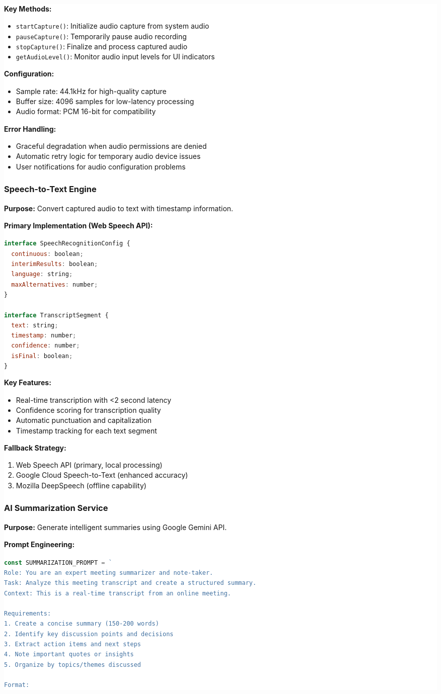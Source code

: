 **Key Methods:**
- `startCapture()`: Initialize audio capture from system audio
- `pauseCapture()`: Temporarily pause audio recording
- `stopCapture()`: Finalize and process captured audio
- `getAudioLevel()`: Monitor audio input levels for UI indicators

**Configuration:**
- Sample rate: 44.1kHz for high-quality capture
- Buffer size: 4096 samples for low-latency processing
- Audio format: PCM 16-bit for compatibility

**Error Handling:**
- Graceful degradation when audio permissions are denied
- Automatic retry logic for temporary audio device issues
- User notifications for audio configuration problems

### Speech-to-Text Engine

**Purpose:** Convert captured audio to text with timestamp information.

**Primary Implementation (Web Speech API):**
```javascript
interface SpeechRecognitionConfig {
  continuous: boolean;
  interimResults: boolean;
  language: string;
  maxAlternatives: number;
}

interface TranscriptSegment {
  text: string;
  timestamp: number;
  confidence: number;
  isFinal: boolean;
}
```

**Key Features:**
- Real-time transcription with <2 second latency
- Confidence scoring for transcription quality
- Automatic punctuation and capitalization
- Timestamp tracking for each text segment

**Fallback Strategy:**
1. Web Speech API (primary, local processing)
2. Google Cloud Speech-to-Text (enhanced accuracy)
3. Mozilla DeepSpeech (offline capability)

### AI Summarization Service

**Purpose:** Generate intelligent summaries using Google Gemini API.

**Prompt Engineering:**
```javascript
const SUMMARIZATION_PROMPT = `
Role: You are an expert meeting summarizer and note-taker.
Task: Analyze this meeting transcript and create a structured summary.
Context: This is a real-time transcript from an online meeting.

Requirements:
1. Create a concise summary (150-200 words)
2. Identify key discussion points and decisions
3. Extract action items and next steps
4. Note important quotes or insights
5. Organize by topics/themes discussed

Format:
```